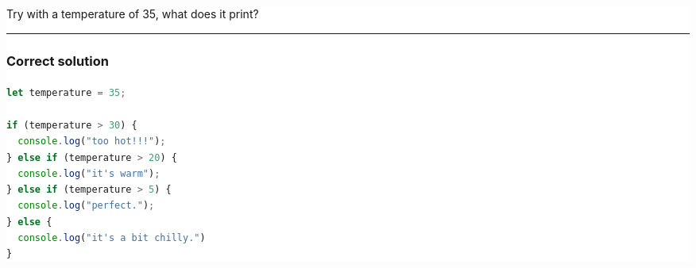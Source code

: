 Try with a temperature of 35, what does it print? 

---

### Correct solution

```js
let temperature = 35;

if (temperature > 30) {
  console.log("too hot!!!");
} else if (temperature > 20) {
  console.log("it's warm");
} else if (temperature > 5) {
  console.log("perfect.");
} else {
  console.log("it's a bit chilly.")
}
```
